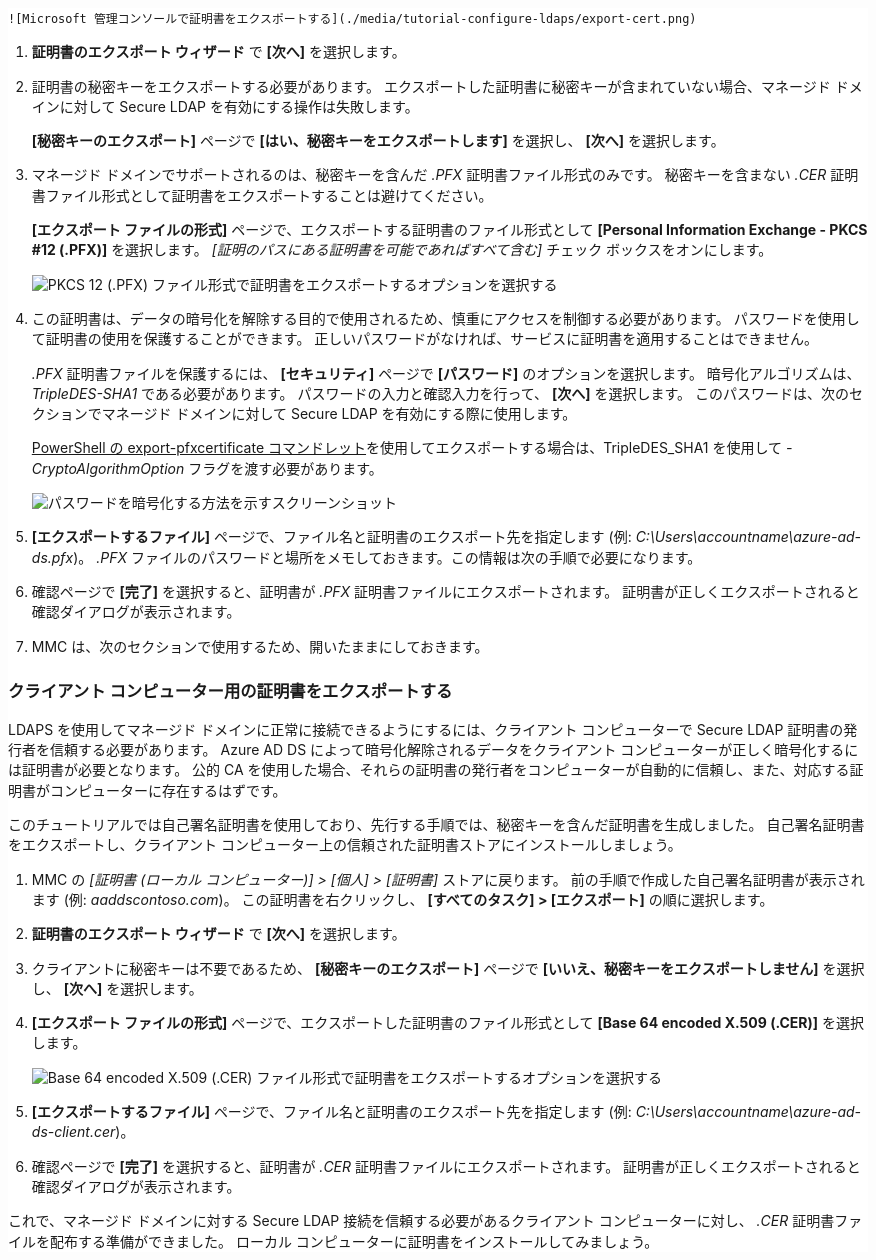     ![Microsoft 管理コンソールで証明書をエクスポートする](./media/tutorial-configure-ldaps/export-cert.png)

1. **証明書のエクスポート ウィザード** で **[次へ]** を選択します。
1. 証明書の秘密キーをエクスポートする必要があります。 エクスポートした証明書に秘密キーが含まれていない場合、マネージド ドメインに対して Secure LDAP を有効にする操作は失敗します。

    **[秘密キーのエクスポート]** ページで **[はい、秘密キーをエクスポートします]** を選択し、 **[次へ]** を選択します。
1. マネージド ドメインでサポートされるのは、秘密キーを含んだ *.PFX* 証明書ファイル形式のみです。 秘密キーを含まない *.CER* 証明書ファイル形式として証明書をエクスポートすることは避けてください。

    **[エクスポート ファイルの形式]** ページで、エクスポートする証明書のファイル形式として **[Personal Information Exchange - PKCS #12 (.PFX)]** を選択します。 *[証明のパスにある証明書を可能であればすべて含む]* チェック ボックスをオンにします。

    ![PKCS 12 (.PFX) ファイル形式で証明書をエクスポートするオプションを選択する](./media/tutorial-configure-ldaps/export-cert-to-pfx.png)

1. この証明書は、データの暗号化を解除する目的で使用されるため、慎重にアクセスを制御する必要があります。 パスワードを使用して証明書の使用を保護することができます。 正しいパスワードがなければ、サービスに証明書を適用することはできません。

    *.PFX* 証明書ファイルを保護するには、 **[セキュリティ]** ページで **[パスワード]** のオプションを選択します。 暗号化アルゴリズムは、*TripleDES-SHA1* である必要があります。 パスワードの入力と確認入力を行って、 **[次へ]** を選択します。 このパスワードは、次のセクションでマネージド ドメインに対して Secure LDAP を有効にする際に使用します。

    [PowerShell の export-pfxcertificate コマンドレット](/powershell/module/pki/export-pfxcertificate)を使用してエクスポートする場合は、TripleDES_SHA1 を使用して *-CryptoAlgorithmOption* フラグを渡す必要があります。

    ![パスワードを暗号化する方法を示すスクリーンショット](./media/tutorial-configure-ldaps/encrypt.png)

1. **[エクスポートするファイル]** ページで、ファイル名と証明書のエクスポート先を指定します (例: *C:\Users\accountname\azure-ad-ds.pfx*)。 *.PFX* ファイルのパスワードと場所をメモしておきます。この情報は次の手順で必要になります。
1. 確認ページで **[完了]** を選択すると、証明書が *.PFX* 証明書ファイルにエクスポートされます。 証明書が正しくエクスポートされると確認ダイアログが表示されます。
1. MMC は、次のセクションで使用するため、開いたままにしておきます。

### <a name="export-a-certificate-for-client-computers"></a>クライアント コンピューター用の証明書をエクスポートする

LDAPS を使用してマネージド ドメインに正常に接続できるようにするには、クライアント コンピューターで Secure LDAP 証明書の発行者を信頼する必要があります。 Azure AD DS によって暗号化解除されるデータをクライアント コンピューターが正しく暗号化するには証明書が必要となります。 公的 CA を使用した場合、それらの証明書の発行者をコンピューターが自動的に信頼し、また、対応する証明書がコンピューターに存在するはずです。

このチュートリアルでは自己署名証明書を使用しており、先行する手順では、秘密キーを含んだ証明書を生成しました。 自己署名証明書をエクスポートし、クライアント コンピューター上の信頼された証明書ストアにインストールしましょう。

1. MMC の *[証明書 (ローカル コンピューター)] > [個人] > [証明書]* ストアに戻ります。 前の手順で作成した自己署名証明書が表示されます (例: *aaddscontoso.com*)。 この証明書を右クリックし、 **[すべてのタスク] > [エクスポート]** の順に選択します。
1. **証明書のエクスポート ウィザード** で **[次へ]** を選択します。
1. クライアントに秘密キーは不要であるため、 **[秘密キーのエクスポート]** ページで **[いいえ、秘密キーをエクスポートしません]** を選択し、 **[次へ]** を選択します。
1. **[エクスポート ファイルの形式]** ページで、エクスポートした証明書のファイル形式として **[Base 64 encoded X.509 (.CER)]** を選択します。

    ![Base 64 encoded X.509 (.CER) ファイル形式で証明書をエクスポートするオプションを選択する](./media/tutorial-configure-ldaps/export-cert-to-cer-file.png)

1. **[エクスポートするファイル]** ページで、ファイル名と証明書のエクスポート先を指定します (例: *C:\Users\accountname\azure-ad-ds-client.cer*)。
1. 確認ページで **[完了]** を選択すると、証明書が *.CER* 証明書ファイルにエクスポートされます。 証明書が正しくエクスポートされると確認ダイアログが表示されます。

これで、マネージド ドメインに対する Secure LDAP 接続を信頼する必要があるクライアント コンピューターに対し、 *.CER* 証明書ファイルを配布する準備ができました。 ローカル コンピューターに証明書をインストールしてみましょう。


[create-azure-ad-tenant]: ../active-directory/fundamentals/sign-up-organization.md
[associate-azure-ad-tenant]: ../active-directory/fundamentals/active-directory-how-subscriptions-associated-directory.md
[create-azure-ad-ds-instance]: tutorial-create-instance.md
[secure-domain]: secure-your-domain.md
[rsat]: /windows-server/remote/remote-server-administration-tools
[ldap-query-basics]: /windows/desktop/ad/creating-a-query-filter
[New-SelfSignedCertificate]: /powershell/module/pki/new-selfsignedcertificate